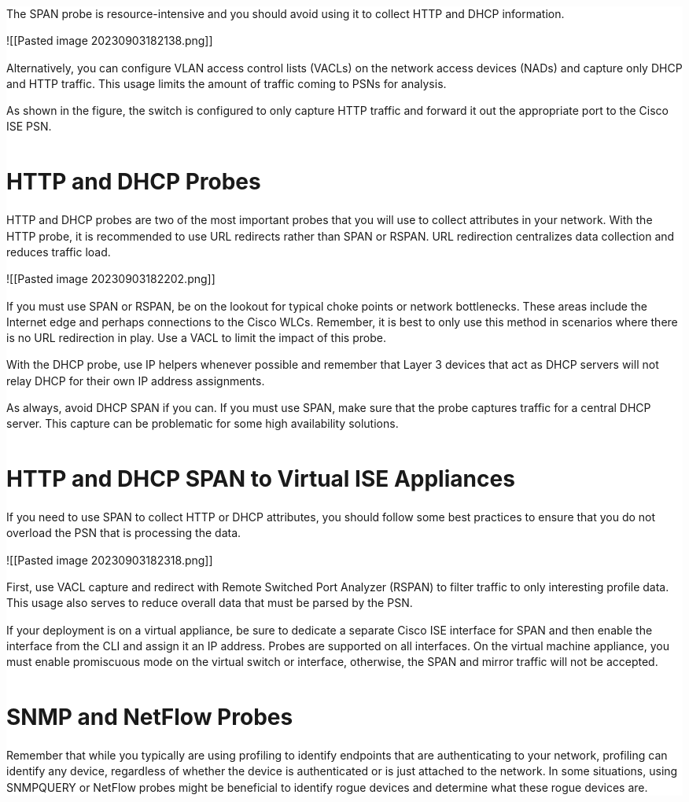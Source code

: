 The SPAN probe is resource-intensive and you should avoid using it to collect HTTP and DHCP information.

![[Pasted image 20230903182138.png]]

Alternatively, you can configure VLAN access control lists (VACLs) on the network access devices (NADs) and capture only DHCP and HTTP traffic. This usage limits the amount of traffic coming to PSNs for analysis.

As shown in the figure, the switch is configured to only capture HTTP traffic and forward it out the appropriate port to the Cisco ISE PSN.

# HTTP and DHCP Probes

HTTP and DHCP probes are two of the most important probes that you will use to collect attributes in your network. With the HTTP probe, it is recommended to use URL redirects rather than SPAN or RSPAN. URL redirection centralizes data collection and reduces traffic load.

![[Pasted image 20230903182202.png]]

If you must use SPAN or RSPAN, be on the lookout for typical choke points or network bottlenecks. These areas include the Internet edge and perhaps connections to the Cisco WLCs. Remember, it is best to only use this method in scenarios where there is no URL redirection in play. Use a VACL to limit the impact of this probe.

With the DHCP probe, use IP helpers whenever possible and remember that Layer 3 devices that act as DHCP servers will not relay DHCP for their own IP address assignments.

As always, avoid DHCP SPAN if you can. If you must use SPAN, make sure that the probe captures traffic for a central DHCP server. This capture can be problematic for some high availability solutions.

# HTTP and DHCP SPAN to Virtual ISE Appliances

If you need to use SPAN to collect HTTP or DHCP attributes, you should follow some best practices to ensure that you do not overload the PSN that is processing the data.

![[Pasted image 20230903182318.png]]

First, use VACL capture and redirect with Remote Switched Port Analyzer (RSPAN) to filter traffic to only interesting profile data. This usage also serves to reduce overall data that must be parsed by the PSN.

If your deployment is on a virtual appliance, be sure to dedicate a separate Cisco ISE interface for SPAN and then enable the interface from the CLI and assign it an IP address. Probes are supported on all interfaces. On the virtual machine appliance, you must enable promiscuous mode on the virtual switch or interface, otherwise, the SPAN and mirror traffic will not be accepted.

# SNMP and NetFlow Probes

Remember that while you typically are using profiling to identify endpoints that are authenticating to your network, profiling can identify any device, regardless of whether the device is authenticated or is just attached to the network. In some situations, using SNMPQUERY or NetFlow probes might be beneficial to identify rogue devices and determine what these rogue devices are.
